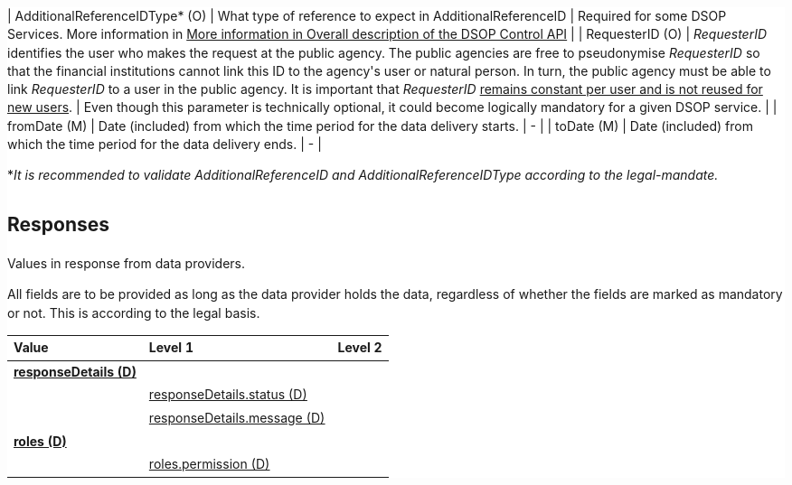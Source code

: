 | AdditionalReferenceIDType* (O) | 	What type of reference to expect in AdditionalReferenceID	                                                                                                                                                                                                                                                                                                                                                                                 | Required for some DSOP Services. More information in  [More information in Overall description of the DSOP Control API](https://dokumentasjon.dsop.no/dsop_v2fellesstandard_specification_of_eoppslag.html) |
| RequesterID (O)	               | *RequesterID* identifies the user who makes the request at the public agency. The public agencies are free to pseudonymise *RequesterID* so that the financial institutions cannot link this ID to the agency's user or natural person. In turn, the public agency must be able to link *RequesterID* to a user in the public agency. It is important that *RequesterID* <u>remains constant per user and is not reused for new users</u>.	 | Even though this parameter is technically optional, it could become logically mandatory for a given DSOP service.                                                                                           |
| fromDate (M)                   | Date (included) from which the time period for the data delivery starts.	                                                                                                                                                                                                                                                                                                                                                                                                                                | -                                                                                                                                                                                                           | 
| toDate (M)                     | Date (included) from which the time period for the data delivery ends.                                                                                                                                                                                                                                                                                                                                                                                                                                   | -                                                                                                                                                                                                           |

**It is recommended to validate AdditionalReferenceID and AdditionalReferenceIDType according to the legal-mandate.*



## Responses

Values in response from data providers.

All fields are to be provided as long as the data provider holds the data, regardless of whether the 
fields are marked as mandatory or not. This is according to the legal basis.

| Value                                                                                                | Level 1                                                                                                         | Level 2                                                                                                                                |  
|:-----------------------------------------------------------------------------------------------------|:----------------------------------------------------------------------------------------------------------------|:---------------------------------------------------------------------------------------------------------------------------------------|
| [**responseDetails (D)**](https://dokumentasjon.dsop.no/dsop_v2fellesstandard_roles#responsedetails) |                                                                                                                 |                                                                                                                                        |                                                                                                                                                                                               |
|                                                                                                      | [responseDetails.status (D)](https://dokumentasjon.dsop.no/dsop_v2fellesstandard_roles#responsedetailsstatus)   |                                                                                                                                        |                                                                                                                                                                                               |
|                                                                                                      | [responseDetails.message (D)](https://dokumentasjon.dsop.no/dsop_v2fellesstandard_roles#responsedetailsmessage) |                                                                                                                                        |                                                                                                                                                                                               |
| [**roles (D)**](https://dokumentasjon.dsop.no/dsop_v2fellesstandard_roles#roles)                     |
|                                                                                                      | [roles.permission (D)](https://dokumentasjon.dsop.no/dsop_v2fellesstandard_roles#rolespermission)               |